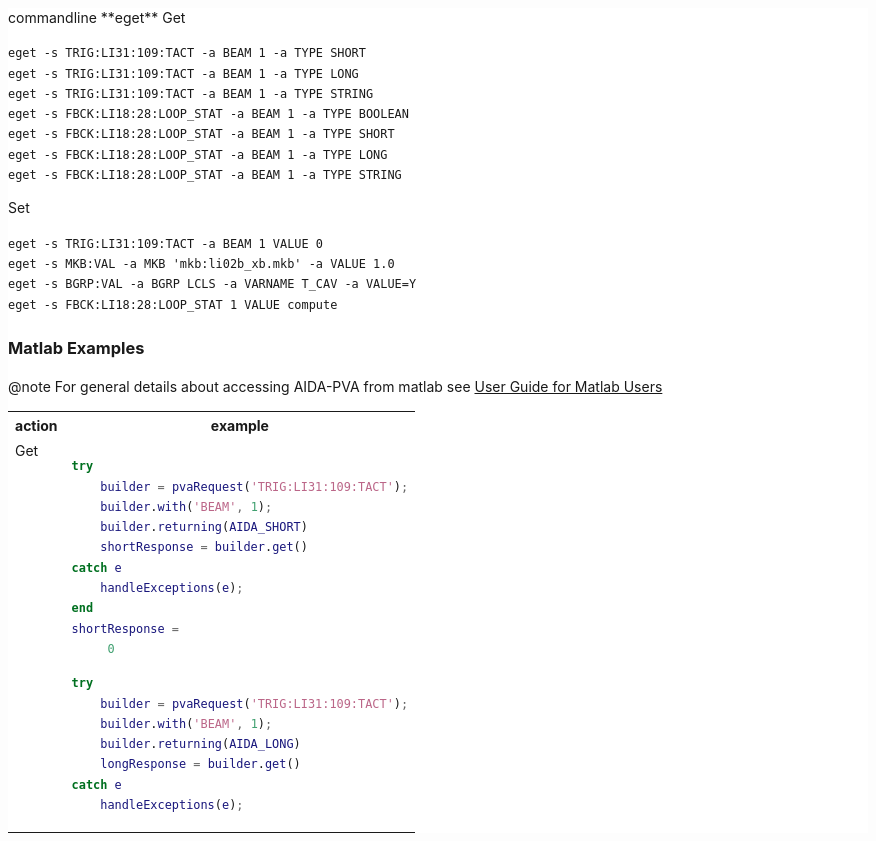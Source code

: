 </td>
</tr>
<tr class="markdownTableRowOdd">
<td rowspan=2 class="markdownTableBodyNone">commandline **eget**</td>
<td class="markdownTableBodyNone">Get</td>

<td class="markdownTableBodyNone">

```shell
eget -s TRIG:LI31:109:TACT -a BEAM 1 -a TYPE SHORT 
eget -s TRIG:LI31:109:TACT -a BEAM 1 -a TYPE LONG 
eget -s TRIG:LI31:109:TACT -a BEAM 1 -a TYPE STRING 
eget -s FBCK:LI18:28:LOOP_STAT -a BEAM 1 -a TYPE BOOLEAN 
eget -s FBCK:LI18:28:LOOP_STAT -a BEAM 1 -a TYPE SHORT 
eget -s FBCK:LI18:28:LOOP_STAT -a BEAM 1 -a TYPE LONG 
eget -s FBCK:LI18:28:LOOP_STAT -a BEAM 1 -a TYPE STRING 
```

</td>
</tr>
<tr class="markdownTableRowEven">
<td class="markdownTableBodyNone">Set</td>
<td class="markdownTableBodyNone">

```shell
eget -s TRIG:LI31:109:TACT -a BEAM 1 VALUE 0
eget -s MKB:VAL -a MKB 'mkb:li02b_xb.mkb' -a VALUE 1.0 
eget -s BGRP:VAL -a BGRP LCLS -a VARNAME T_CAV -a VALUE=Y
eget -s FBCK:LI18:28:LOOP_STAT 1 VALUE compute
```

</td>
</tr>

</table>

### Matlab Examples

@note For general details about accessing AIDA-PVA from matlab see [User Guide for Matlab Users](1_12_Matlab_Code.md) 

<table class="markdownTable">
<tr class="markdownTableHead"><th class="markdownTableHeadNone">action</th><th class="markdownTableHeadNone">example</th></tr>
<tr class="markdownTableRowOdd">
<td class="markdownTableBodyNone">Get</td>

<td class="markdownTableBodyNone">

```matlab
try
    builder = pvaRequest('TRIG:LI31:109:TACT');
    builder.with('BEAM', 1);
    builder.returning(AIDA_SHORT)
    shortResponse = builder.get()
catch e
    handleExceptions(e);
end
shortResponse =
     0
```
```matlab
try
    builder = pvaRequest('TRIG:LI31:109:TACT');
    builder.with('BEAM', 1);
    builder.returning(AIDA_LONG)
    longResponse = builder.get()
catch e
    handleExceptions(e);
```